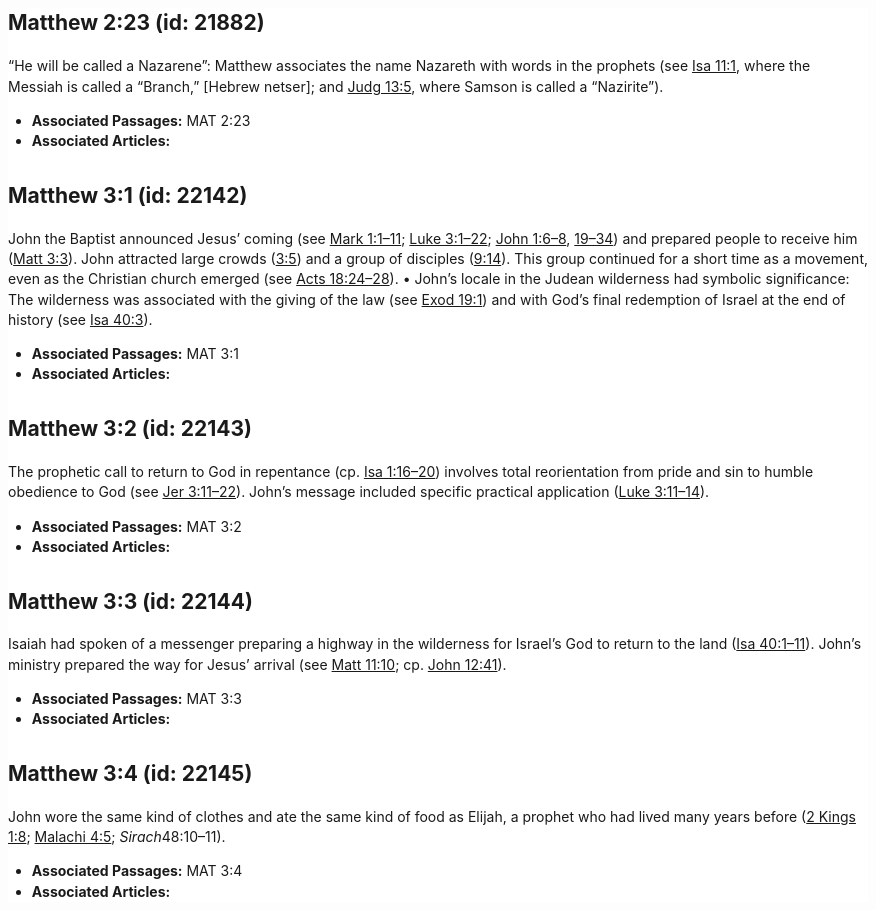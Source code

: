 ## Matthew 2:23 (id: 21882)

“He will be called a Nazarene”: Matthew associates the name Nazareth with words in the prophets (see [Isa 11:1](https://ref.ly/Isa11:1), where the Messiah is called a “Branch,” \[Hebrew netser]; and [Judg 13:5](https://ref.ly/Judg13:5), where Samson is called a “Nazirite”).

* **Associated Passages:** MAT 2:23
* **Associated Articles:** 

## Matthew 3:1 (id: 22142)

John the Baptist announced Jesus’ coming (see [Mark 1:1–11](https://ref.ly/Mark1:1-Mark1:11); [Luke 3:1–22](https://ref.ly/Luke3:1-Luke3:22); [John 1:6–8](https://ref.ly/John1:6-John1:8), [19–34](https://ref.ly/John1:19-John1:34)) and prepared people to receive him ([Matt 3:3](https://ref.ly/Matt3:3)). John attracted large crowds ([3:5](https://ref.ly/Matt3:5)) and a group of disciples ([9:14](https://ref.ly/Matt9:14)). This group continued for a short time as a movement, even as the Christian church emerged (see [Acts 18:24–28](https://ref.ly/Acts18:24-Acts18:28)). • John’s locale in the Judean wilderness had symbolic significance: The wilderness was associated with the giving of the law (see [Exod 19:1](https://ref.ly/Exod19:1)) and with God’s final redemption of Israel at the end of history (see [Isa 40:3](https://ref.ly/Isa40:3)).

* **Associated Passages:** MAT 3:1
* **Associated Articles:** 

## Matthew 3:2 (id: 22143)

The prophetic call to return to God in repentance (cp. [Isa 1:16–20](https://ref.ly/Isa1:16-Isa1:20)) involves total reorientation from pride and sin to humble obedience to God (see [Jer 3:11–22](https://ref.ly/Jer3:11-Jer3:22)). John’s message included specific practical application ([Luke 3:11–14](https://ref.ly/Luke3:11-Luke3:14)).

* **Associated Passages:** MAT 3:2
* **Associated Articles:** 

## Matthew 3:3 (id: 22144)

Isaiah had spoken of a messenger preparing a highway in the wilderness for Israel’s God to return to the land ([Isa 40:1–11](https://ref.ly/Isa40:1-Isa40:11)). John’s ministry prepared the way for Jesus’ arrival (see [Matt 11:10](https://ref.ly/Matt11:10); cp. [John 12:41](https://ref.ly/John12:41)).

* **Associated Passages:** MAT 3:3
* **Associated Articles:** 

## Matthew 3:4 (id: 22145)

John wore the same kind of clothes and ate the same kind of food as Elijah, a prophet who had lived many years before ([2 Kings 1:8](https://ref.ly/2Kgs1:8); [Malachi 4:5](https://ref.ly/Mal4:5); *Sirach*48:10–11\).

* **Associated Passages:** MAT 3:4
* **Associated Articles:** 
